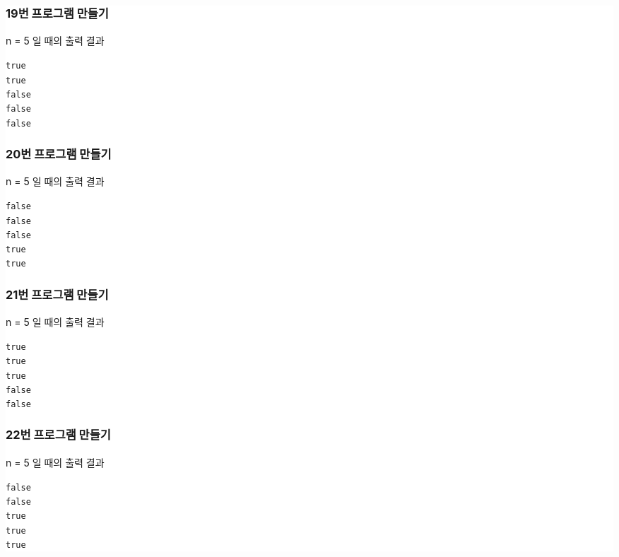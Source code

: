 ### 19번 프로그램 만들기
n = 5 일 때의 출력 결과
```
true
true
false
false
false
```

### 20번 프로그램 만들기
n = 5 일 때의 출력 결과
```
false
false
false
true
true
```

### 21번 프로그램 만들기
n = 5 일 때의 출력 결과
```
true
true
true
false
false
```

### 22번 프로그램 만들기
n = 5 일 때의 출력 결과
```
false
false
true
true
true
```
